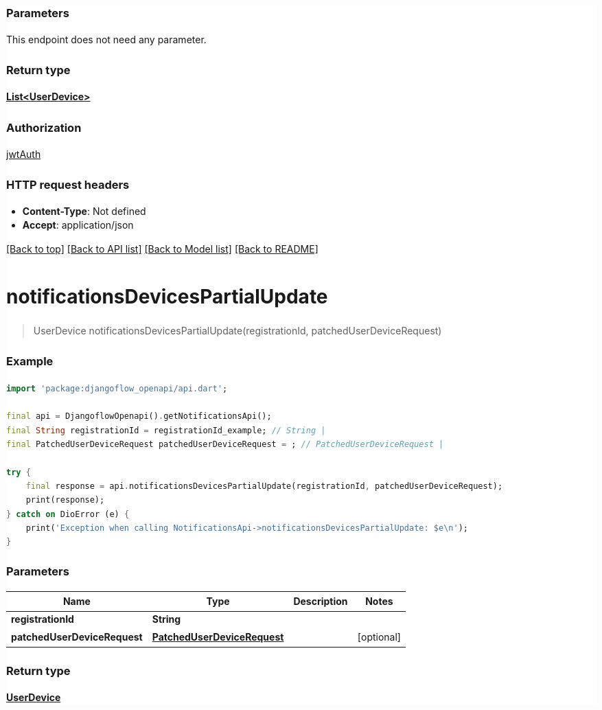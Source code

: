 ### Parameters
This endpoint does not need any parameter.

### Return type

[**List&lt;UserDevice&gt;**](UserDevice.md)

### Authorization

[jwtAuth](../README.md#jwtAuth)

### HTTP request headers

 - **Content-Type**: Not defined
 - **Accept**: application/json

[[Back to top]](#) [[Back to API list]](../README.md#documentation-for-api-endpoints) [[Back to Model list]](../README.md#documentation-for-models) [[Back to README]](../README.md)

# **notificationsDevicesPartialUpdate**
> UserDevice notificationsDevicesPartialUpdate(registrationId, patchedUserDeviceRequest)



### Example
```dart
import 'package:djangoflow_openapi/api.dart';

final api = DjangoflowOpenapi().getNotificationsApi();
final String registrationId = registrationId_example; // String | 
final PatchedUserDeviceRequest patchedUserDeviceRequest = ; // PatchedUserDeviceRequest | 

try {
    final response = api.notificationsDevicesPartialUpdate(registrationId, patchedUserDeviceRequest);
    print(response);
} catch on DioError (e) {
    print('Exception when calling NotificationsApi->notificationsDevicesPartialUpdate: $e\n');
}
```

### Parameters

Name | Type | Description  | Notes
------------- | ------------- | ------------- | -------------
 **registrationId** | **String**|  | 
 **patchedUserDeviceRequest** | [**PatchedUserDeviceRequest**](PatchedUserDeviceRequest.md)|  | [optional] 

### Return type

[**UserDevice**](UserDevice.md)
